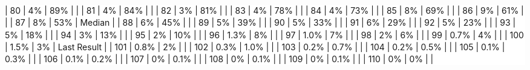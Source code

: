 | 80 | 4% | 89% |  |
| 81 | 4% | 84% |  |
| 82 | 3% | 81% |  |
| 83 | 4% | 78% |  |
| 84 | 4% | 73% |  |
| 85 | 8% | 69% |  |
| 86 | 9% | 61% |  |
| 87 | 8% | 53% | Median |
| 88 | 6% | 45% |  |
| 89 | 5% | 39% |  |
| 90 | 5% | 33% |  |
| 91 | 6% | 29% |  |
| 92 | 5% | 23% |  |
| 93 | 5% | 18% |  |
| 94 | 3% | 13% |  |
| 95 | 2% | 10% |  |
| 96 | 1.3% | 8% |  |
| 97 | 1.0% | 7% |  |
| 98 | 2% | 6% |  |
| 99 | 0.7% | 4% |  |
| 100 | 1.5% | 3% | Last Result |
| 101 | 0.8% | 2% |  |
| 102 | 0.3% | 1.0% |  |
| 103 | 0.2% | 0.7% |  |
| 104 | 0.2% | 0.5% |  |
| 105 | 0.1% | 0.3% |  |
| 106 | 0.1% | 0.2% |  |
| 107 | 0% | 0.1% |  |
| 108 | 0% | 0.1% |  |
| 109 | 0% | 0.1% |  |
| 110 | 0% | 0% |  |
